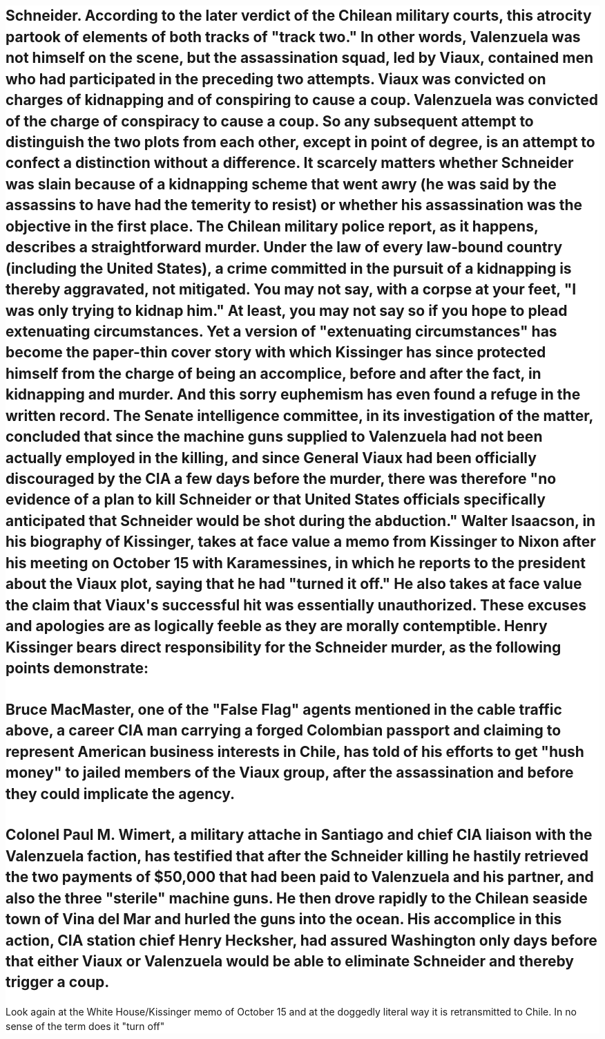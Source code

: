 Schneider.
According to the later verdict of the Chilean military courts, this atrocity
partook of elements of both tracks of "track two." In other words,
Valenzuela was not himself on the scene, but the assassination squad, led by
Viaux, contained men who had participated in the preceding two attempts.
Viaux was convicted on charges of kidnapping and of conspiring to cause a
coup.
Valenzuela was convicted of the charge of
conspiracy to cause a coup. So any subsequent attempt to distinguish the two
plots from each other, except in point of degree, is an attempt to confect a
distinction without a difference.
It scarcely matters whether Schneider was slain because of a kidnapping
scheme that went awry (he was said by the assassins to have had the temerity
to resist) or whether his assassination was the objective in the first
place. The Chilean military police report, as it happens, describes a
straightforward murder. Under the law of every law-bound country (including
the United States), a crime committed in the pursuit of a kidnapping is
thereby aggravated, not mitigated.
You may not say, with a corpse at your feet,
"I was only trying to kidnap him."
At least, you may not say so if you hope to
plead extenuating circumstances.
Yet a version of "extenuating circumstances" has become the paper-thin cover
story with which Kissinger has since protected himself from the charge of
being an accomplice, before and after the fact, in kidnapping and murder.
And this sorry euphemism has even found a refuge in the written record.
The Senate intelligence committee, in its
investigation of the matter, concluded that since the machine guns supplied
to Valenzuela had not been actually employed in the killing, and since
General Viaux had been officially discouraged by the CIA a few days before
the murder, there was therefore "no evidence of a plan to kill Schneider or
that United States officials specifically anticipated that Schneider would
be shot during the abduction."
Walter Isaacson, in his biography of Kissinger, takes at face value a memo
from Kissinger to Nixon after his meeting on October 15 with Karamessines,
in which he reports to the president about the Viaux plot, saying that he
had "turned it off." He also takes at face value the claim that Viaux's
successful hit was essentially unauthorized.
These excuses and apologies are as logically
feeble as they are morally contemptible.
Henry Kissinger bears direct responsibility for
the Schneider murder, as the following points demonstrate:
-
Bruce MacMaster, one of the "False Flag"
agents mentioned in the cable traffic above, a career CIA man
carrying a forged Colombian passport and claiming to represent
American business interests in Chile, has told of his efforts to get
"hush money" to jailed members of the Viaux group, after the
assassination and before they could implicate the agency.
-
Colonel Paul M. Wimert, a military
attache in Santiago and chief CIA liaison with the Valenzuela
faction, has testified that after the Schneider killing he hastily
retrieved the two payments of $50,000 that had been paid to
Valenzuela and his partner, and also the three "sterile" machine
guns. He then drove rapidly to the Chilean seaside town of Vina del
Mar and hurled the guns into the ocean. His accomplice in this
action, CIA station chief Henry Hecksher, had assured Washington
only days before that either Viaux or Valenzuela would be able to
eliminate Schneider and thereby trigger a coup.
-
Look again at the White House/Kissinger
memo of October 15 and at the doggedly literal way it is
retransmitted to Chile. In no sense of the term does it "turn off"